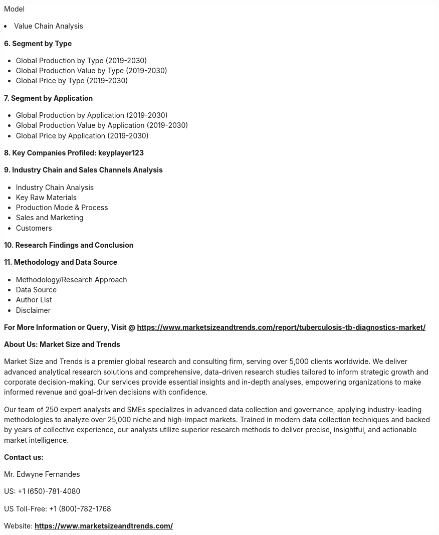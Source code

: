 Model</li><li>Value Chain Analysis&nbsp;</li></ul><p><strong>6. Segment by Type</strong></p><ul><li>Global Production by Type (2019-2030)</li><li>Global Production Value by Type (2019-2030)</li><li>Global Price by Type (2019-2030)</li></ul><p><strong>7. Segment by Application</strong></p><ul><li>Global Production by Application (2019-2030)</li><li>Global Production Value by Application (2019-2030)</li><li>Global Price by Application (2019-2030)</li></ul><p><strong>8. Key Companies Profiled: keyplayer123</strong></p><p><strong>9. Industry Chain and Sales Channels Analysis</strong></p><ul><li>Industry Chain Analysis</li><li>Key Raw Materials</li><li>Production Mode &amp; Process</li><li>Sales and Marketing</li><li>Customers</li></ul><p><strong>10. Research Findings and Conclusion</strong></p><p><strong>11. Methodology and Data Source</strong></p><ul><li>Methodology/Research Approach</li><li>Data Source</li><li>Author List</li><li>Disclaimer</li></ul></p><p><strong>For More Information or Query, Visit @ <a href="https://www.marketsizeandtrends.com/report/tuberculosis-tb-diagnostics-market/">https://www.marketsizeandtrends.com/report/tuberculosis-tb-diagnostics-market/</a></strong></p><p><strong>About Us: Market Size and Trends</strong></p><p>Market Size and Trends is a premier global research and consulting firm, serving over 5,000 clients worldwide. We deliver advanced analytical research solutions and comprehensive, data-driven research studies tailored to inform strategic growth and corporate decision-making. Our services provide essential insights and in-depth analyses, empowering organizations to make informed revenue and goal-driven decisions with confidence.</p><p>Our team of 250 expert analysts and SMEs specializes in advanced data collection and governance, applying industry-leading methodologies to analyze over 25,000 niche and high-impact markets. Trained in modern data collection techniques and backed by years of collective experience, our analysts utilize superior research methods to deliver precise, insightful, and actionable market intelligence.</p><p><strong>Contact us:</strong></p><p>Mr. Edwyne Fernandes</p><p>US: +1 (650)-781-4080</p><p>US Toll-Free: +1 (800)-782-1768</p><p>Website: <strong><a href="https://www.marketsizeandtrends.com/">https://www.marketsizeandtrends.com/</a></strong></p>
